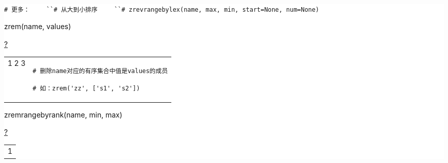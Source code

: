 `# 更多：`
`    ``# 从大到小排序`
`    ``# zrevrangebylex(name, max, min, start=None, num=None)`



</td>

</tr>

</tbody>

</table>







zrem(name, values)



[?](#)
<table border="0" cellspacing="0" cellpadding="0">
<tbody>
<tr>
<td class="gutter">
1
2
3

</td>
<td class="code">

`# 删除name对应的有序集合中值是values的成员`
 
`# 如：zrem('zz', ['s1', 's2'])`



</td>

</tr>

</tbody>

</table>







zremrangebyrank(name, min, max)



[?](#)
<table border="0" cellspacing="0" cellpadding="0">
<tbody>
<tr>
<td class="gutter">
1
